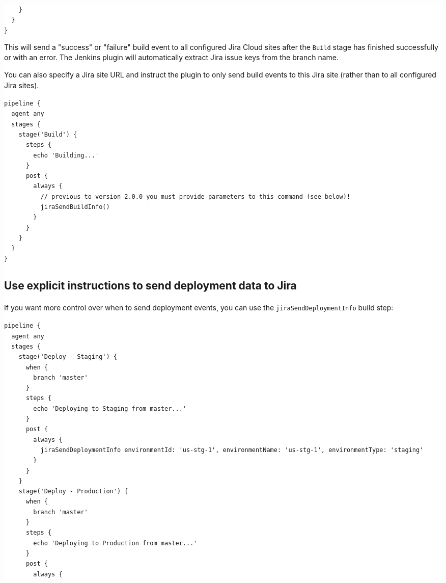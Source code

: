 ```
    } 
  } 
}
```

This will send a "success" or "failure" build event to all configured Jira Cloud sites after the `Build` stage has finished successfully or with an error. The Jenkins plugin will automatically extract Jira issue keys from the branch name.

You can also specify a Jira site URL and instruct the plugin to only send build events to this Jira site (rather than to all configured Jira sites).

```
pipeline { 
  agent any 
  stages { 
    stage('Build') { 
      steps { 
        echo 'Building...' 
      } 
      post { 
        always { 
          // previous to version 2.0.0 you must provide parameters to this command (see below)!
          jiraSendBuildInfo() 
        } 
      } 
    } 
  } 
}
```

## Use explicit instructions to send deployment data to Jira

If you want more control over when to send deployment events, you can use the `jiraSendDeploymentInfo` build step:

```
pipeline { 
  agent any 
  stages { 
    stage('Deploy - Staging') { 
      when { 
        branch 'master' 
      } 
      steps { 
        echo 'Deploying to Staging from master...' 
      } 
      post { 
        always { 
          jiraSendDeploymentInfo environmentId: 'us-stg-1', environmentName: 'us-stg-1', environmentType: 'staging' 
        } 
      } 
    } 
    stage('Deploy - Production') { 
      when { 
        branch 'master' 
      } 
      steps { 
        echo 'Deploying to Production from master...' 
      } 
      post { 
        always { 
```